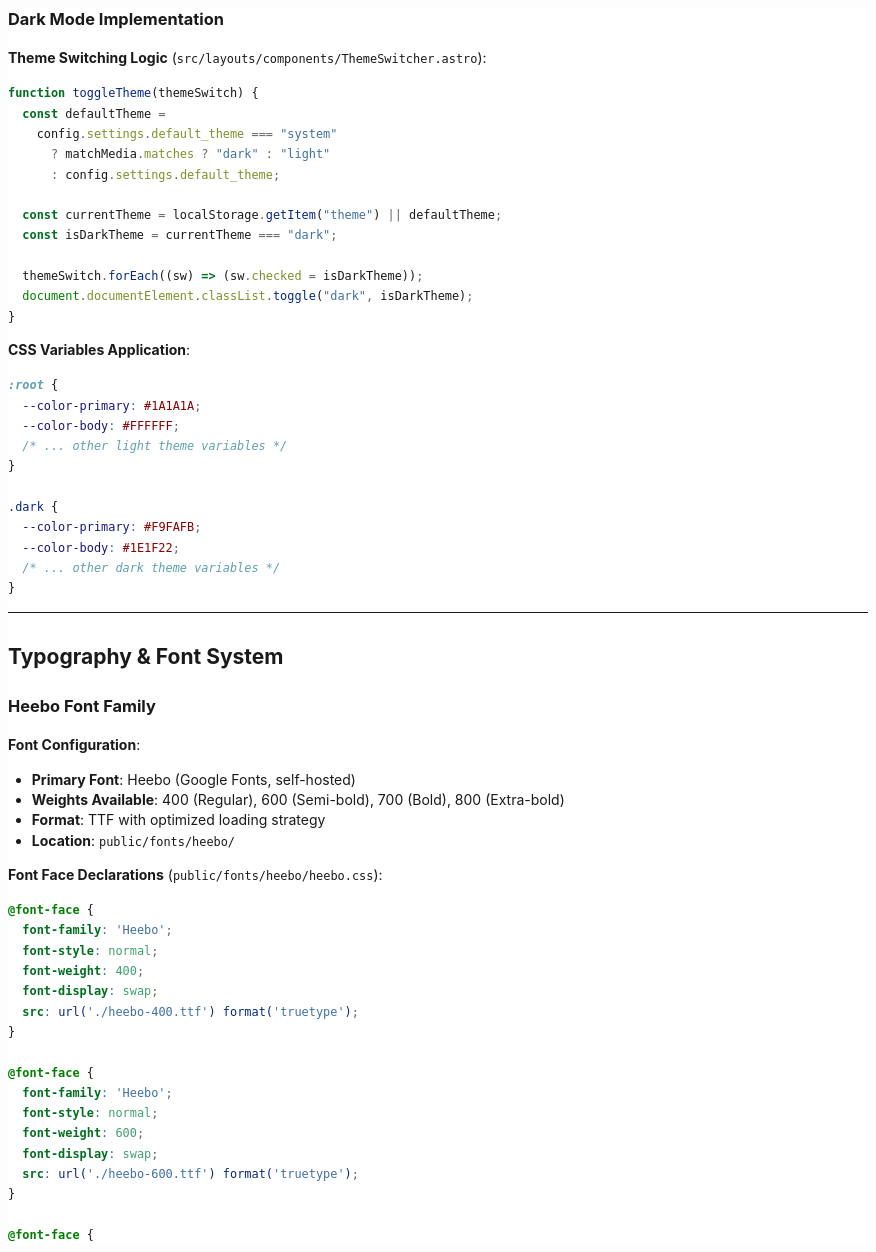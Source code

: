### Dark Mode Implementation

**Theme Switching Logic** (`src/layouts/components/ThemeSwitcher.astro`):

```javascript
function toggleTheme(themeSwitch) {
  const defaultTheme = 
    config.settings.default_theme === "system"
      ? matchMedia.matches ? "dark" : "light"
      : config.settings.default_theme;
      
  const currentTheme = localStorage.getItem("theme") || defaultTheme;
  const isDarkTheme = currentTheme === "dark";

  themeSwitch.forEach((sw) => (sw.checked = isDarkTheme));
  document.documentElement.classList.toggle("dark", isDarkTheme);
}
```

**CSS Variables Application**:
```css
:root {
  --color-primary: #1A1A1A;
  --color-body: #FFFFFF;
  /* ... other light theme variables */
}

.dark {
  --color-primary: #F9FAFB;
  --color-body: #1E1F22;
  /* ... other dark theme variables */
}
```

---

## Typography & Font System

### Heebo Font Family

**Font Configuration**:
- **Primary Font**: Heebo (Google Fonts, self-hosted)
- **Weights Available**: 400 (Regular), 600 (Semi-bold), 700 (Bold), 800 (Extra-bold)
- **Format**: TTF with optimized loading strategy
- **Location**: `public/fonts/heebo/`

**Font Face Declarations** (`public/fonts/heebo/heebo.css`):
```css
@font-face {
  font-family: 'Heebo';
  font-style: normal;
  font-weight: 400;
  font-display: swap;
  src: url('./heebo-400.ttf') format('truetype');
}

@font-face {
  font-family: 'Heebo';
  font-style: normal;
  font-weight: 600;
  font-display: swap;
  src: url('./heebo-600.ttf') format('truetype');
}

@font-face {
```